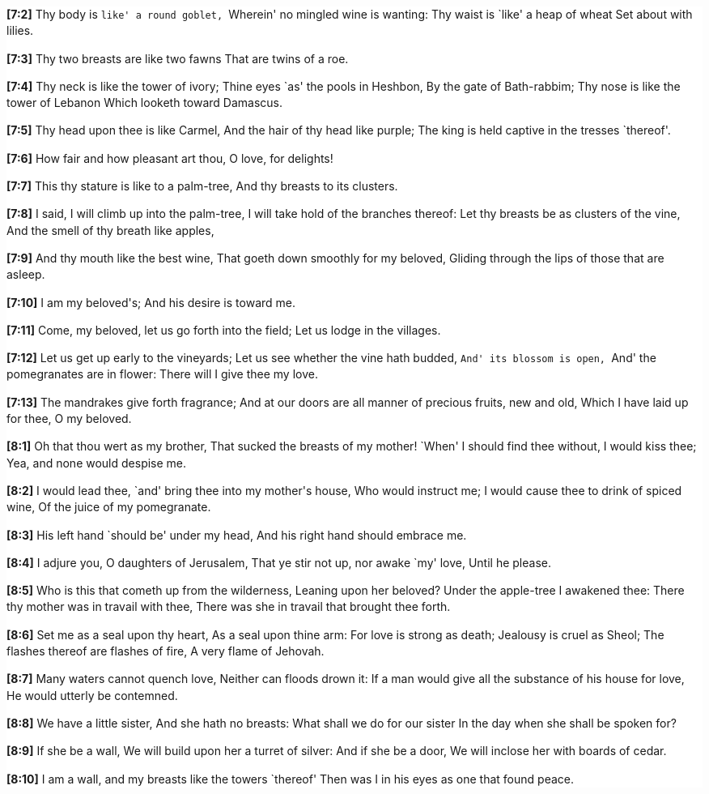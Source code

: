 **[7:2]** Thy body is `like' a round goblet, `Wherein' no mingled wine is wanting: Thy waist is `like' a heap of wheat Set about with lilies.

**[7:3]** Thy two breasts are like two fawns That are twins of a roe.

**[7:4]** Thy neck is like the tower of ivory; Thine eyes `as' the pools in Heshbon, By the gate of Bath-rabbim; Thy nose is like the tower of Lebanon Which looketh toward Damascus.

**[7:5]** Thy head upon thee is like Carmel, And the hair of thy head like purple; The king is held captive in the tresses `thereof'.

**[7:6]** How fair and how pleasant art thou, O love, for delights!

**[7:7]** This thy stature is like to a palm-tree, And thy breasts to its clusters.

**[7:8]** I said, I will climb up into the palm-tree, I will take hold of the branches thereof: Let thy breasts be as clusters of the vine, And the smell of thy breath like apples,

**[7:9]** And thy mouth like the best wine, That goeth down smoothly for my beloved, Gliding through the lips of those that are asleep.

**[7:10]** I am my beloved's; And his desire is toward me.

**[7:11]** Come, my beloved, let us go forth into the field; Let us lodge in the villages.

**[7:12]** Let us get up early to the vineyards; Let us see whether the vine hath budded, `And' its blossom is open, `And' the pomegranates are in flower: There will I give thee my love.

**[7:13]** The mandrakes give forth fragrance; And at our doors are all manner of precious fruits, new and old, Which I have laid up for thee, O my beloved.

**[8:1]** Oh that thou wert as my brother, That sucked the breasts of my mother! `When' I should find thee without, I would kiss thee; Yea, and none would despise me.

**[8:2]** I would lead thee, `and' bring thee into my mother's house, Who would instruct me; I would cause thee to drink of spiced wine, Of the juice of my pomegranate.

**[8:3]** His left hand `should be' under my head, And his right hand should embrace me.

**[8:4]** I adjure you, O daughters of Jerusalem, That ye stir not up, nor awake `my' love, Until he please.

**[8:5]** Who is this that cometh up from the wilderness, Leaning upon her beloved? Under the apple-tree I awakened thee: There thy mother was in travail with thee, There was she in travail that brought thee forth.

**[8:6]** Set me as a seal upon thy heart, As a seal upon thine arm: For love is strong as death; Jealousy is cruel as Sheol; The flashes thereof are flashes of fire, A very flame of Jehovah.

**[8:7]** Many waters cannot quench love, Neither can floods drown it: If a man would give all the substance of his house for love, He would utterly be contemned.

**[8:8]** We have a little sister, And she hath no breasts: What shall we do for our sister In the day when she shall be spoken for?

**[8:9]** If she be a wall, We will build upon her a turret of silver: And if she be a door, We will inclose her with boards of cedar.

**[8:10]** I am a wall, and my breasts like the towers `thereof' Then was I in his eyes as one that found peace.
